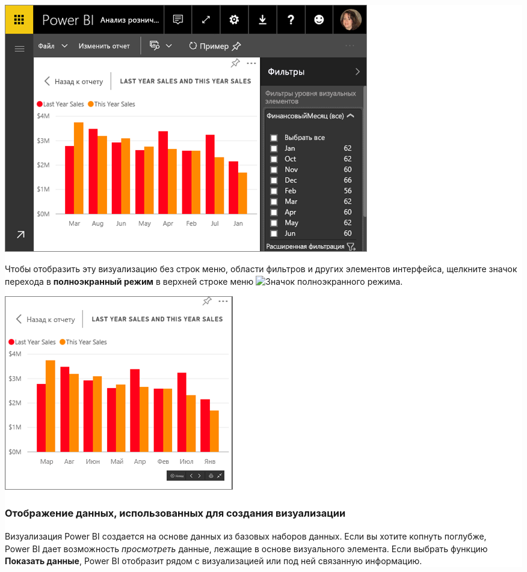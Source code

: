 ![Режим фокусировки](media/end-user-reading-view/powerbi-focus-mode.png)

Чтобы отобразить эту визуализацию без строк меню, области фильтров и других элементов интерфейса, щелкните значок перехода в **полноэкранный режим** в верхней строке меню ![Значок полноэкранного режима](media/end-user-reading-view/power-bi-focus-icon.png).

![Полноэкранный режим](media/end-user-reading-view/power-bi-full-screen.png)

### <a name="show-the-data-used-to-create-a-visualization"></a>Отображение данных, использованных для создания визуализации
Визуализация Power BI создается на основе данных из базовых наборов данных. Если вы хотите копнуть поглубже, Power BI дает возможность *просмотреть* данные, лежащие в основе визуального элемента. Если выбрать функцию **Показать данные**, Power BI отобразит рядом с визуализацией или под ней связанную информацию.
